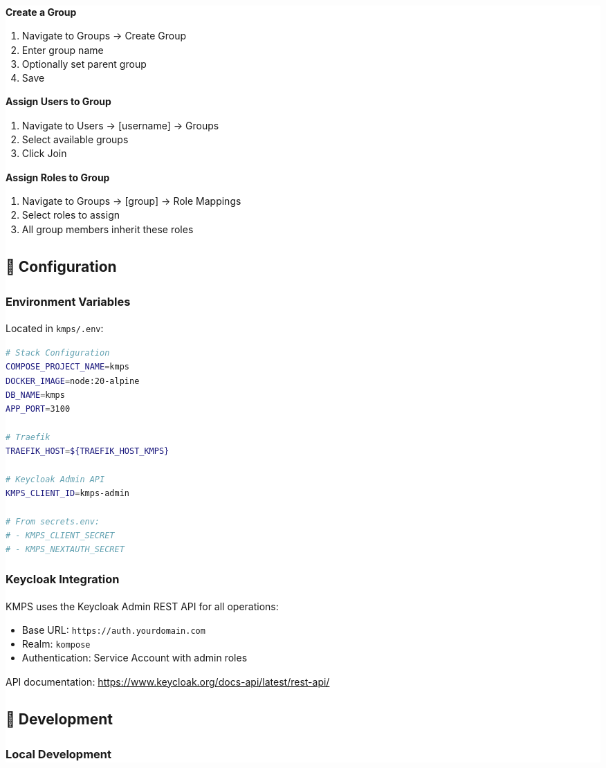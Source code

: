 **Create a Group**
1. Navigate to Groups → Create Group
2. Enter group name
3. Optionally set parent group
4. Save

**Assign Users to Group**
1. Navigate to Users → [username] → Groups
2. Select available groups
3. Click Join

**Assign Roles to Group**
1. Navigate to Groups → [group] → Role Mappings
2. Select roles to assign
3. All group members inherit these roles

## 🔧 Configuration

### Environment Variables

Located in `kmps/.env`:

```bash
# Stack Configuration
COMPOSE_PROJECT_NAME=kmps
DOCKER_IMAGE=node:20-alpine
DB_NAME=kmps
APP_PORT=3100

# Traefik
TRAEFIK_HOST=${TRAEFIK_HOST_KMPS}

# Keycloak Admin API
KMPS_CLIENT_ID=kmps-admin

# From secrets.env:
# - KMPS_CLIENT_SECRET
# - KMPS_NEXTAUTH_SECRET
```

### Keycloak Integration

KMPS uses the Keycloak Admin REST API for all operations:

- Base URL: `https://auth.yourdomain.com`
- Realm: `kompose`
- Authentication: Service Account with admin roles

API documentation: https://www.keycloak.org/docs-api/latest/rest-api/

## 🎨 Development

### Local Development

